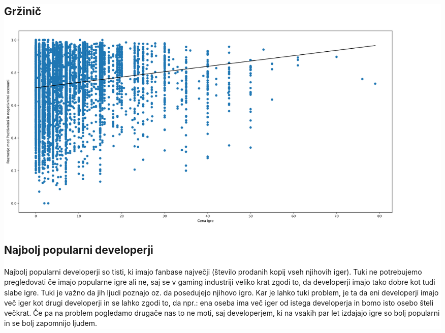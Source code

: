 

## Gržinič
<img src="grzinicSlike\white_notblack.png" alt="" width="769"/>


## Najbolj popularni developerji

Najbolj popularni developerji so tisti, ki imajo fanbase največji (število prodanih kopij vseh njihovih iger). Tuki ne potrebujemo pregledovati če imajo popularne igre ali ne, saj se v gaming industriji veliko krat zgodi to, da developerji imajo tako dobre kot tudi slabe igre. Tuki je važno da jih ljudi poznajo oz. da posedujejo njihovo igro. Kar je lahko tuki problem, je ta da eni developerji imajo več iger kot drugi developerji in se lahko zgodi to, da npr.: ena oseba ima več iger od istega developerja in bomo isto osebo šteli večkrat. Če pa na problem pogledamo drugače nas to ne moti, saj developerjem, ki na vsakih par let izdajajo igre so bolj popularni in se bolj zapomnijo ljudem.

